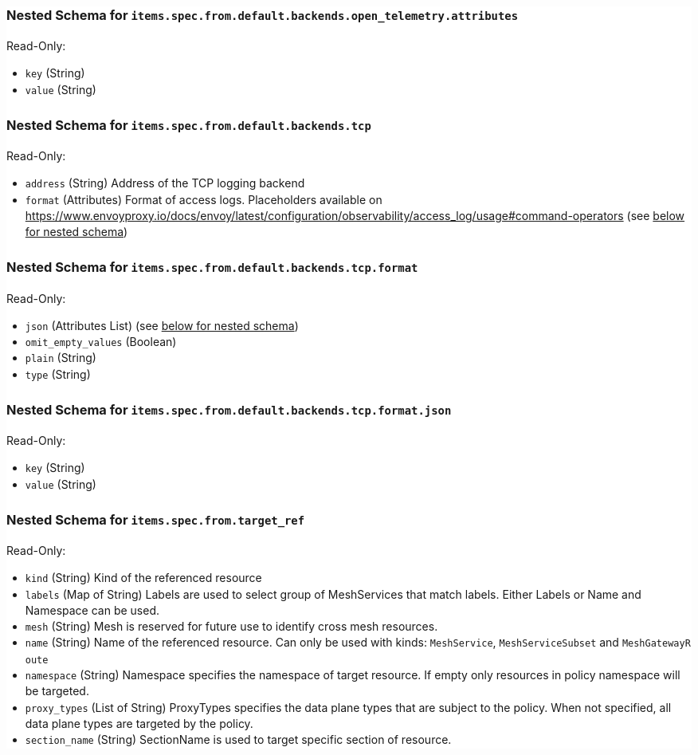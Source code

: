 <a id="nestedatt--items--spec--from--default--backends--open_telemetry--attributes"></a>
### Nested Schema for `items.spec.from.default.backends.open_telemetry.attributes`

Read-Only:

- `key` (String)
- `value` (String)



<a id="nestedatt--items--spec--from--default--backends--tcp"></a>
### Nested Schema for `items.spec.from.default.backends.tcp`

Read-Only:

- `address` (String) Address of the TCP logging backend
- `format` (Attributes) Format of access logs. Placeholders available on
https://www.envoyproxy.io/docs/envoy/latest/configuration/observability/access_log/usage#command-operators (see [below for nested schema](#nestedatt--items--spec--from--default--backends--tcp--format))

<a id="nestedatt--items--spec--from--default--backends--tcp--format"></a>
### Nested Schema for `items.spec.from.default.backends.tcp.format`

Read-Only:

- `json` (Attributes List) (see [below for nested schema](#nestedatt--items--spec--from--default--backends--tcp--format--json))
- `omit_empty_values` (Boolean)
- `plain` (String)
- `type` (String)

<a id="nestedatt--items--spec--from--default--backends--tcp--format--json"></a>
### Nested Schema for `items.spec.from.default.backends.tcp.format.json`

Read-Only:

- `key` (String)
- `value` (String)






<a id="nestedatt--items--spec--from--target_ref"></a>
### Nested Schema for `items.spec.from.target_ref`

Read-Only:

- `kind` (String) Kind of the referenced resource
- `labels` (Map of String) Labels are used to select group of MeshServices that match labels. Either Labels or
Name and Namespace can be used.
- `mesh` (String) Mesh is reserved for future use to identify cross mesh resources.
- `name` (String) Name of the referenced resource. Can only be used with kinds: `MeshService`,
`MeshServiceSubset` and `MeshGatewayRoute`
- `namespace` (String) Namespace specifies the namespace of target resource. If empty only resources in policy namespace
will be targeted.
- `proxy_types` (List of String) ProxyTypes specifies the data plane types that are subject to the policy. When not specified,
all data plane types are targeted by the policy.
- `section_name` (String) SectionName is used to target specific section of resource.